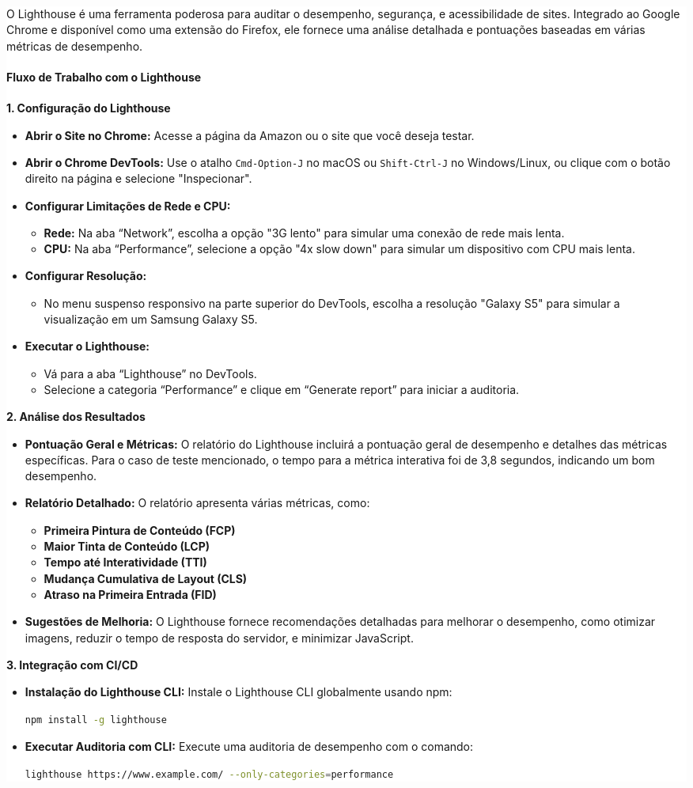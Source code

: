 O Lighthouse é uma ferramenta poderosa para auditar o desempenho, segurança, e acessibilidade de sites. Integrado ao Google Chrome e disponível como uma extensão do Firefox, ele fornece uma análise detalhada e pontuações baseadas em várias métricas de desempenho.

#### **Fluxo de Trabalho com o Lighthouse**

**1. Configuração do Lighthouse**

   - **Abrir o Site no Chrome:**
     Acesse a página da Amazon ou o site que você deseja testar.

   - **Abrir o Chrome DevTools:**
     Use o atalho `Cmd-Option-J` no macOS ou `Shift-Ctrl-J` no Windows/Linux, ou clique com o botão direito na página e selecione "Inspecionar".

   - **Configurar Limitações de Rede e CPU:**
     - **Rede:** Na aba “Network”, escolha a opção "3G lento" para simular uma conexão de rede mais lenta.
     - **CPU:** Na aba “Performance”, selecione a opção "4x slow down" para simular um dispositivo com CPU mais lenta.

   - **Configurar Resolução:**
     - No menu suspenso responsivo na parte superior do DevTools, escolha a resolução "Galaxy S5" para simular a visualização em um Samsung Galaxy S5.

   - **Executar o Lighthouse:**
     - Vá para a aba “Lighthouse” no DevTools.
     - Selecione a categoria “Performance” e clique em “Generate report” para iniciar a auditoria.

**2. Análise dos Resultados**

   - **Pontuação Geral e Métricas:**
     O relatório do Lighthouse incluirá a pontuação geral de desempenho e detalhes das métricas específicas. Para o caso de teste mencionado, o tempo para a métrica interativa foi de 3,8 segundos, indicando um bom desempenho.

   - **Relatório Detalhado:**
     O relatório apresenta várias métricas, como:
     - **Primeira Pintura de Conteúdo (FCP)**
     - **Maior Tinta de Conteúdo (LCP)**
     - **Tempo até Interatividade (TTI)**
     - **Mudança Cumulativa de Layout (CLS)**
     - **Atraso na Primeira Entrada (FID)**

   - **Sugestões de Melhoria:**
     O Lighthouse fornece recomendações detalhadas para melhorar o desempenho, como otimizar imagens, reduzir o tempo de resposta do servidor, e minimizar JavaScript.

**3. Integração com CI/CD**

   - **Instalação do Lighthouse CLI:**
     Instale o Lighthouse CLI globalmente usando npm:
     ```bash
     npm install -g lighthouse
     ```

   - **Executar Auditoria com CLI:**
     Execute uma auditoria de desempenho com o comando:
     ```bash
     lighthouse https://www.example.com/ --only-categories=performance
     ```
